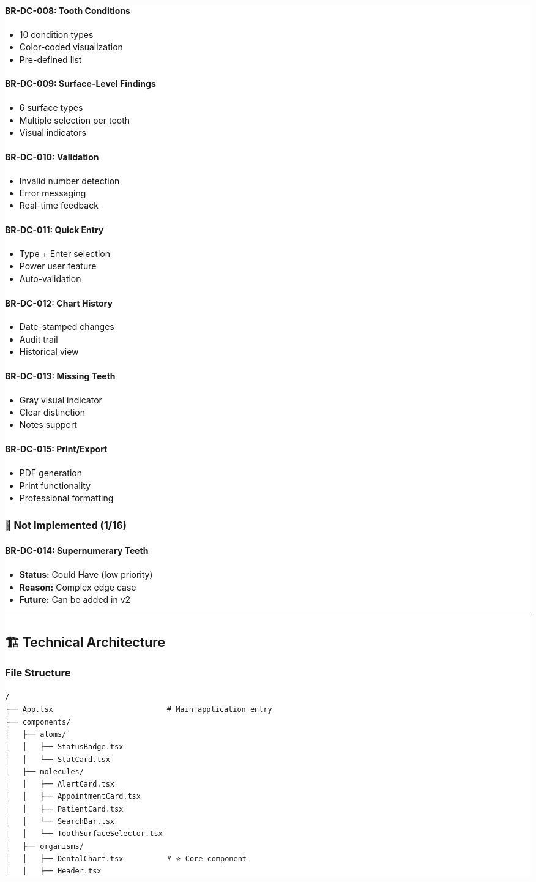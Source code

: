 #### BR-DC-008: Tooth Conditions
- 10 condition types
- Color-coded visualization
- Pre-defined list

#### BR-DC-009: Surface-Level Findings
- 6 surface types
- Multiple selection per tooth
- Visual indicators

#### BR-DC-010: Validation
- Invalid number detection
- Error messaging
- Real-time feedback

#### BR-DC-011: Quick Entry
- Type + Enter selection
- Power user feature
- Auto-validation

#### BR-DC-012: Chart History
- Date-stamped changes
- Audit trail
- Historical view

#### BR-DC-013: Missing Teeth
- Gray visual indicator
- Clear distinction
- Notes support

#### BR-DC-015: Print/Export
- PDF generation
- Print functionality
- Professional formatting

### 🔄 Not Implemented (1/16)

#### BR-DC-014: Supernumerary Teeth
- **Status:** Could Have (low priority)
- **Reason:** Complex edge case
- **Future:** Can be added in v2

---

## 🏗️ Technical Architecture

### File Structure
```
/
├── App.tsx                          # Main application entry
├── components/
│   ├── atoms/
│   │   ├── StatusBadge.tsx
│   │   └── StatCard.tsx
│   ├── molecules/
│   │   ├── AlertCard.tsx
│   │   ├── AppointmentCard.tsx
│   │   ├── PatientCard.tsx
│   │   └── SearchBar.tsx
│   │   └── ToothSurfaceSelector.tsx
│   ├── organisms/
│   │   ├── DentalChart.tsx          # ⭐ Core component
│   │   ├── Header.tsx
```